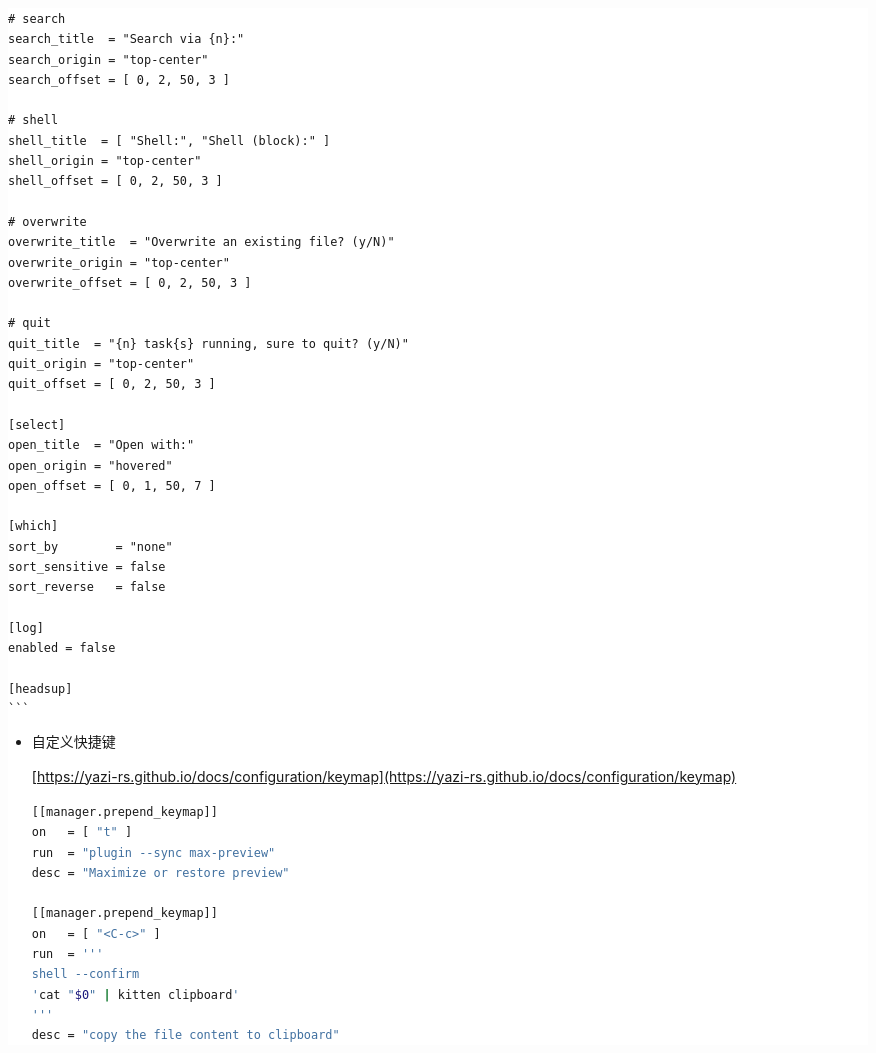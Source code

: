     # search
    search_title  = "Search via {n}:"
    search_origin = "top-center"
    search_offset = [ 0, 2, 50, 3 ]
    
    # shell
    shell_title  = [ "Shell:", "Shell (block):" ]
    shell_origin = "top-center"
    shell_offset = [ 0, 2, 50, 3 ]
    
    # overwrite
    overwrite_title  = "Overwrite an existing file? (y/N)"
    overwrite_origin = "top-center"
    overwrite_offset = [ 0, 2, 50, 3 ]
    
    # quit
    quit_title  = "{n} task{s} running, sure to quit? (y/N)"
    quit_origin = "top-center"
    quit_offset = [ 0, 2, 50, 3 ]
    
    [select]
    open_title  = "Open with:"
    open_origin = "hovered"
    open_offset = [ 0, 1, 50, 7 ]
    
    [which]
    sort_by        = "none"
    sort_sensitive = false
    sort_reverse   = false
    
    [log]
    enabled = false
    
    [headsup]
    ```
    

- 自定义快捷键
    
    [https://yazi-rs.github.io/docs/configuration/keymap](https://yazi-rs.github.io/docs/configuration/keymap)
    
    ```Bash
    [[manager.prepend_keymap]]
    on   = [ "t" ]
    run  = "plugin --sync max-preview"
    desc = "Maximize or restore preview"
    
    [[manager.prepend_keymap]]
    on   = [ "<C-c>" ]
    run  = '''
    shell --confirm
    'cat "$0" | kitten clipboard'
    '''
    desc = "copy the file content to clipboard"
    